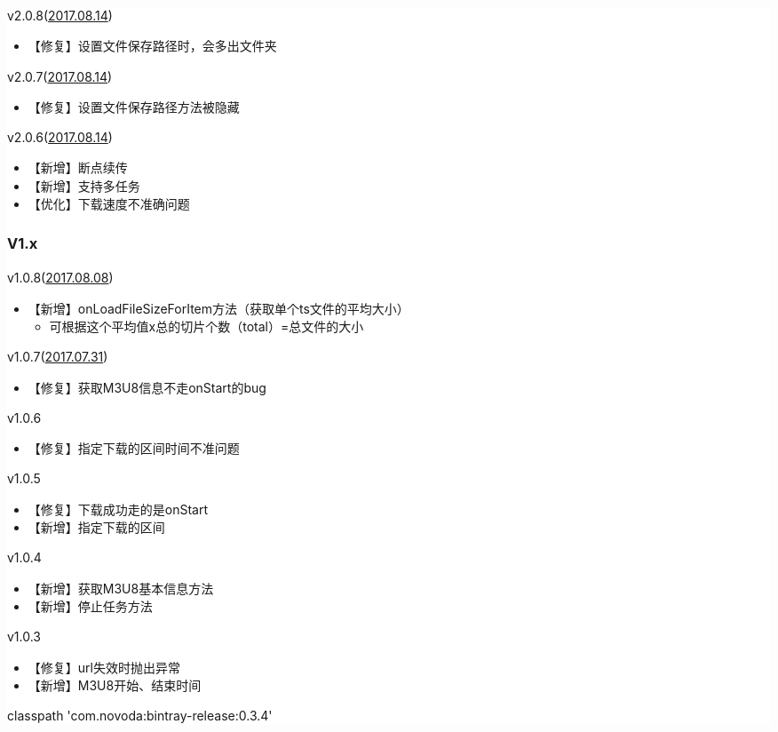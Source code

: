 v2.0.8([2017.08.14]())
- 【修复】设置文件保存路径时，会多出文件夹

v2.0.7([2017.08.14]())
- 【修复】设置文件保存路径方法被隐藏

v2.0.6([2017.08.14]())
- 【新增】断点续传
- 【新增】支持多任务
- 【优化】下载速度不准确问题

### V1.x

v1.0.8([2017.08.08]())
- 【新增】onLoadFileSizeForItem方法（获取单个ts文件的平均大小）
    - 可根据这个平均值x总的切片个数（total）=总文件的大小

v1.0.7([2017.07.31]())
- 【修复】获取M3U8信息不走onStart的bug

v1.0.6
- 【修复】指定下载的区间时间不准问题

v1.0.5
- 【修复】下载成功走的是onStart
- 【新增】指定下载的区间

v1.0.4
- 【新增】获取M3U8基本信息方法
- 【新增】停止任务方法

v1.0.3
- 【修复】url失效时抛出异常
- 【新增】M3U8开始、结束时间

classpath 'com.novoda:bintray-release:0.3.4'
